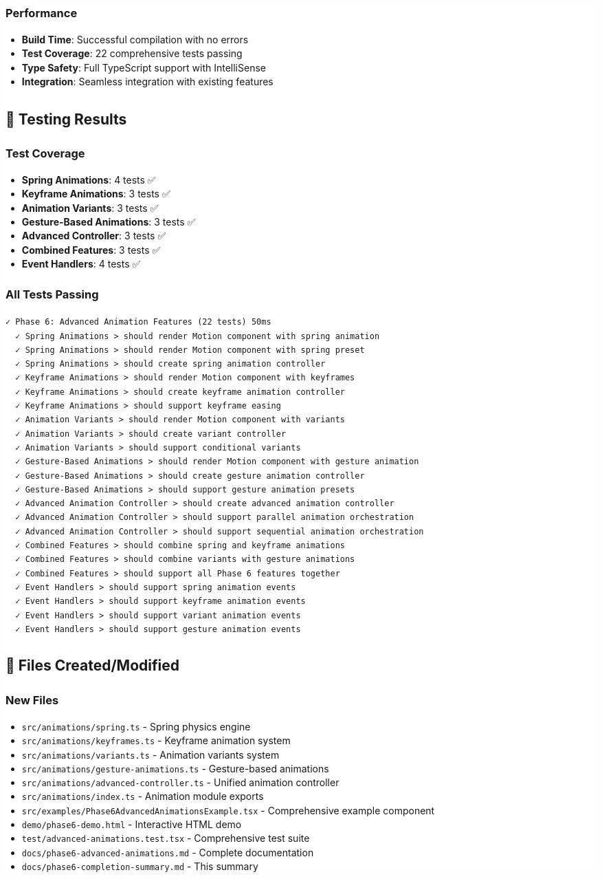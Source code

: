 ### Performance
- **Build Time**: Successful compilation with no errors
- **Test Coverage**: 22 comprehensive tests passing
- **Type Safety**: Full TypeScript support with IntelliSense
- **Integration**: Seamless integration with existing features

## 🧪 Testing Results

### Test Coverage
- **Spring Animations**: 4 tests ✅
- **Keyframe Animations**: 3 tests ✅
- **Animation Variants**: 3 tests ✅
- **Gesture-Based Animations**: 3 tests ✅
- **Advanced Controller**: 3 tests ✅
- **Combined Features**: 3 tests ✅
- **Event Handlers**: 4 tests ✅

### All Tests Passing
```
✓ Phase 6: Advanced Animation Features (22 tests) 50ms
  ✓ Spring Animations > should render Motion component with spring animation
  ✓ Spring Animations > should render Motion component with spring preset
  ✓ Spring Animations > should create spring animation controller
  ✓ Keyframe Animations > should render Motion component with keyframes
  ✓ Keyframe Animations > should create keyframe animation controller
  ✓ Keyframe Animations > should support keyframe easing
  ✓ Animation Variants > should render Motion component with variants
  ✓ Animation Variants > should create variant controller
  ✓ Animation Variants > should support conditional variants
  ✓ Gesture-Based Animations > should render Motion component with gesture animation
  ✓ Gesture-Based Animations > should create gesture animation controller
  ✓ Gesture-Based Animations > should support gesture animation presets
  ✓ Advanced Animation Controller > should create advanced animation controller
  ✓ Advanced Animation Controller > should support parallel animation orchestration
  ✓ Advanced Animation Controller > should support sequential animation orchestration
  ✓ Combined Features > should combine spring and keyframe animations
  ✓ Combined Features > should combine variants with gesture animations
  ✓ Combined Features > should support all Phase 6 features together
  ✓ Event Handlers > should support spring animation events
  ✓ Event Handlers > should support keyframe animation events
  ✓ Event Handlers > should support variant animation events
  ✓ Event Handlers > should support gesture animation events
```

## 📁 Files Created/Modified

### New Files
- `src/animations/spring.ts` - Spring physics engine
- `src/animations/keyframes.ts` - Keyframe animation system
- `src/animations/variants.ts` - Animation variants system
- `src/animations/gesture-animations.ts` - Gesture-based animations
- `src/animations/advanced-controller.ts` - Unified animation controller
- `src/animations/index.ts` - Animation module exports
- `src/examples/Phase6AdvancedAnimationsExample.tsx` - Comprehensive example component
- `demo/phase6-demo.html` - Interactive HTML demo
- `test/advanced-animations.test.tsx` - Comprehensive test suite
- `docs/phase6-advanced-animations.md` - Complete documentation
- `docs/phase6-completion-summary.md` - This summary
